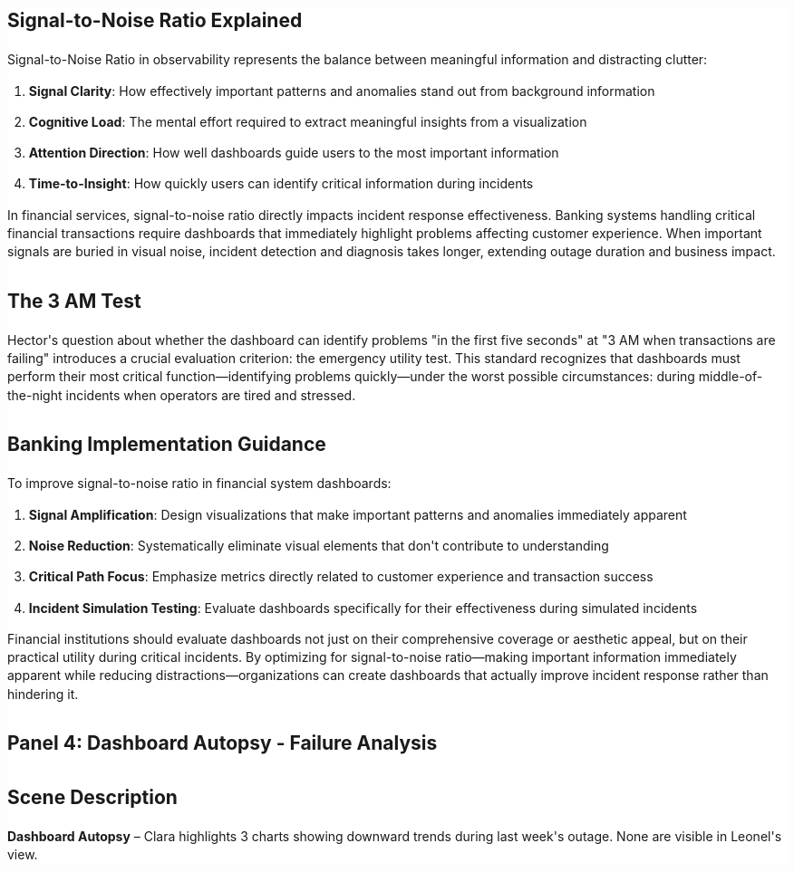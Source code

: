 ## Signal-to-Noise Ratio Explained

Signal-to-Noise Ratio in observability represents the balance between meaningful information and distracting clutter:

1. **Signal Clarity**: How effectively important patterns and anomalies stand out from background information

2. **Cognitive Load**: The mental effort required to extract meaningful insights from a visualization

3. **Attention Direction**: How well dashboards guide users to the most important information

4. **Time-to-Insight**: How quickly users can identify critical information during incidents

In financial services, signal-to-noise ratio directly impacts incident response effectiveness. Banking systems handling critical financial transactions require dashboards that immediately highlight problems affecting customer experience. When important signals are buried in visual noise, incident detection and diagnosis takes longer, extending outage duration and business impact.

## The 3 AM Test

Hector's question about whether the dashboard can identify problems "in the first five seconds" at "3 AM when transactions are failing" introduces a crucial evaluation criterion: the emergency utility test. This standard recognizes that dashboards must perform their most critical function—identifying problems quickly—under the worst possible circumstances: during middle-of-the-night incidents when operators are tired and stressed.

## Banking Implementation Guidance

To improve signal-to-noise ratio in financial system dashboards:

1. **Signal Amplification**: Design visualizations that make important patterns and anomalies immediately apparent

2. **Noise Reduction**: Systematically eliminate visual elements that don't contribute to understanding

3. **Critical Path Focus**: Emphasize metrics directly related to customer experience and transaction success

4. **Incident Simulation Testing**: Evaluate dashboards specifically for their effectiveness during simulated incidents

Financial institutions should evaluate dashboards not just on their comprehensive coverage or aesthetic appeal, but on their practical utility during critical incidents. By optimizing for signal-to-noise ratio—making important information immediately apparent while reducing distractions—organizations can create dashboards that actually improve incident response rather than hindering it.

## Panel 4: Dashboard Autopsy - Failure Analysis

## Scene Description

**Dashboard Autopsy** – Clara highlights 3 charts showing downward trends during last week's outage. None are visible in Leonel's view. 
   